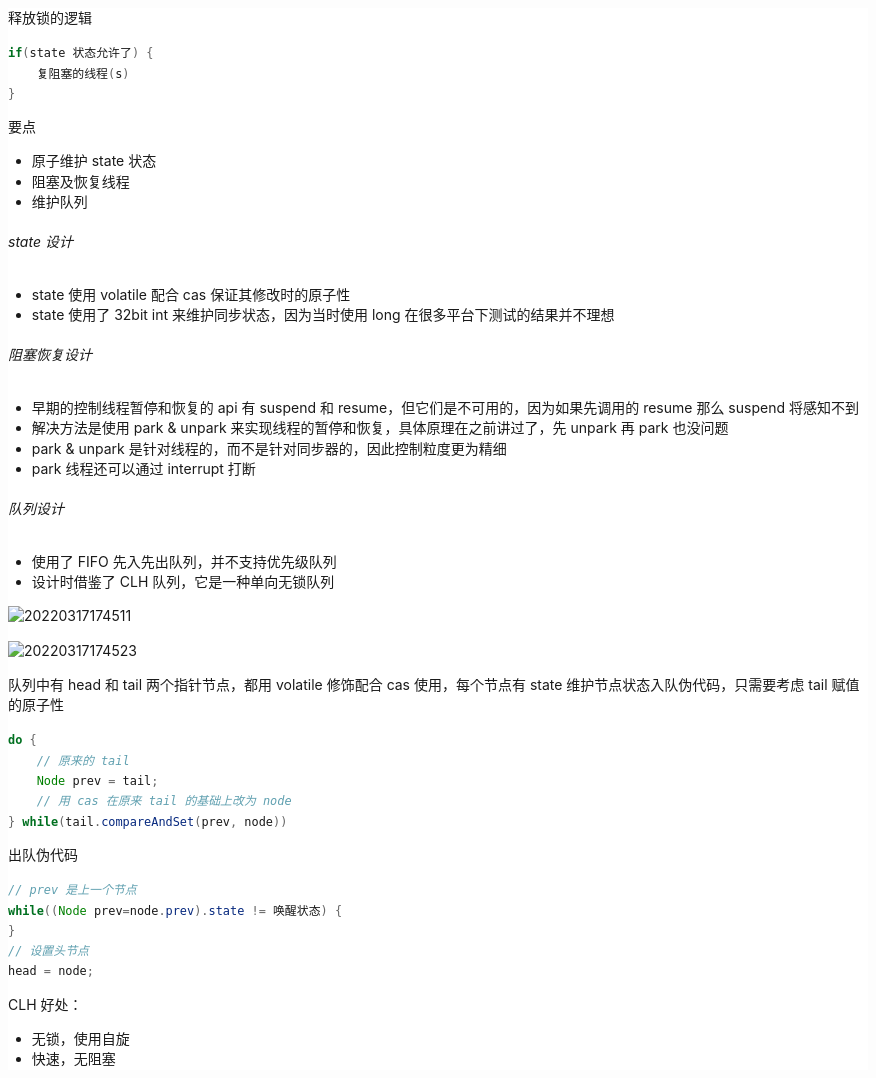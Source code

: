 释放锁的逻辑

```java
if(state 状态允许了) {
    复阻塞的线程(s) 
}
```

要点

- 原子维护 state 状态
- 阻塞及恢复线程
- 维护队列

###### state 设计

- state 使用 volatile 配合 cas 保证其修改时的原子性
- state 使用了 32bit int 来维护同步状态，因为当时使用 long 在很多平台下测试的结果并不理想

###### 阻塞恢复设计

- 早期的控制线程暂停和恢复的 api 有 suspend 和 resume，但它们是不可用的，因为如果先调用的 resume 那么 suspend 将感知不到
- 解决方法是使用 park & unpark 来实现线程的暂停和恢复，具体原理在之前讲过了，先 unpark 再 park 也没问题
- park & unpark 是针对线程的，而不是针对同步器的，因此控制粒度更为精细
- park 线程还可以通过 interrupt 打断

###### 队列设计

- 使用了 FIFO 先入先出队列，并不支持优先级队列
- 设计时借鉴了 CLH 队列，它是一种单向无锁队列

![20220317174511](https://raw.githubusercontent.com/knightio/ImgUrl/main/img/20220317174511.png)

![20220317174523](https://raw.githubusercontent.com/knightio/ImgUrl/main/img/20220317174523.png)

队列中有 head 和 tail 两个指针节点，都用 volatile 修饰配合 cas 使用，每个节点有 state 维护节点状态入队伪代码，只需要考虑 tail 赋值的原子性

```java
do {
    // 原来的 tail
    Node prev = tail;
    // 用 cas 在原来 tail 的基础上改为 node
} while(tail.compareAndSet(prev, node))
```

出队伪代码

```java
// prev 是上一个节点
while((Node prev=node.prev).state != 唤醒状态) {
}
// 设置头节点
head = node;
```

CLH 好处：

- 无锁，使用自旋
- 快速，无阻塞
